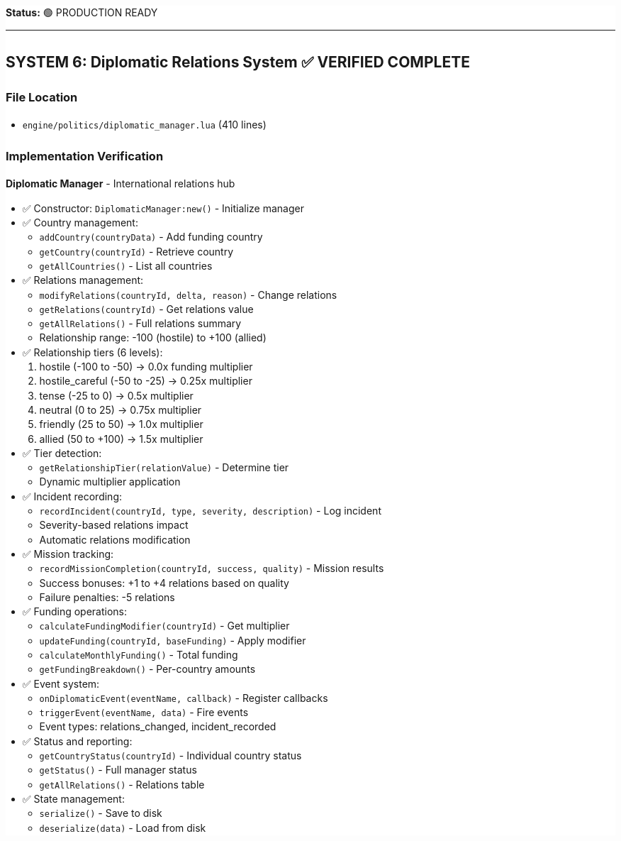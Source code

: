 **Status:** 🟢 PRODUCTION READY

---

## SYSTEM 6: Diplomatic Relations System ✅ VERIFIED COMPLETE

### File Location
- `engine/politics/diplomatic_manager.lua` (410 lines)

### Implementation Verification

**Diplomatic Manager** - International relations hub
- ✅ Constructor: `DiplomaticManager:new()` - Initialize manager
- ✅ Country management:
  - `addCountry(countryData)` - Add funding country
  - `getCountry(countryId)` - Retrieve country
  - `getAllCountries()` - List all countries
- ✅ Relations management:
  - `modifyRelations(countryId, delta, reason)` - Change relations
  - `getRelations(countryId)` - Get relations value
  - `getAllRelations()` - Full relations summary
  - Relationship range: -100 (hostile) to +100 (allied)
- ✅ Relationship tiers (6 levels):
  1. hostile (-100 to -50) → 0.0x funding multiplier
  2. hostile_careful (-50 to -25) → 0.25x multiplier
  3. tense (-25 to 0) → 0.5x multiplier
  4. neutral (0 to 25) → 0.75x multiplier
  5. friendly (25 to 50) → 1.0x multiplier
  6. allied (50 to +100) → 1.5x multiplier
- ✅ Tier detection:
  - `getRelationshipTier(relationValue)` - Determine tier
  - Dynamic multiplier application
- ✅ Incident recording:
  - `recordIncident(countryId, type, severity, description)` - Log incident
  - Severity-based relations impact
  - Automatic relations modification
- ✅ Mission tracking:
  - `recordMissionCompletion(countryId, success, quality)` - Mission results
  - Success bonuses: +1 to +4 relations based on quality
  - Failure penalties: -5 relations
- ✅ Funding operations:
  - `calculateFundingModifier(countryId)` - Get multiplier
  - `updateFunding(countryId, baseFunding)` - Apply modifier
  - `calculateMonthlyFunding()` - Total funding
  - `getFundingBreakdown()` - Per-country amounts
- ✅ Event system:
  - `onDiplomaticEvent(eventName, callback)` - Register callbacks
  - `triggerEvent(eventName, data)` - Fire events
  - Event types: relations_changed, incident_recorded
- ✅ Status and reporting:
  - `getCountryStatus(countryId)` - Individual country status
  - `getStatus()` - Full manager status
  - `getAllRelations()` - Relations table
- ✅ State management:
  - `serialize()` - Save to disk
  - `deserialize(data)` - Load from disk
